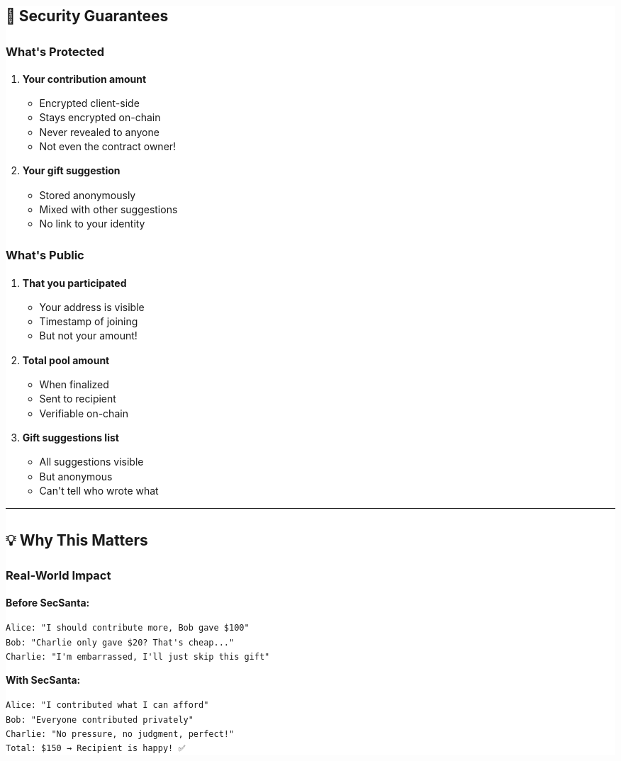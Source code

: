 
## 🔐 Security Guarantees

### What's Protected

1. **Your contribution amount**
   - Encrypted client-side
   - Stays encrypted on-chain
   - Never revealed to anyone
   - Not even the contract owner!

2. **Your gift suggestion**
   - Stored anonymously
   - Mixed with other suggestions
   - No link to your identity

### What's Public

1. **That you participated**
   - Your address is visible
   - Timestamp of joining
   - But not your amount!

2. **Total pool amount**
   - When finalized
   - Sent to recipient
   - Verifiable on-chain

3. **Gift suggestions list**
   - All suggestions visible
   - But anonymous
   - Can't tell who wrote what

---

## 💡 Why This Matters

### Real-World Impact

**Before SecSanta:**
```
Alice: "I should contribute more, Bob gave $100"
Bob: "Charlie only gave $20? That's cheap..."
Charlie: "I'm embarrassed, I'll just skip this gift"
```

**With SecSanta:**
```
Alice: "I contributed what I can afford"
Bob: "Everyone contributed privately"
Charlie: "No pressure, no judgment, perfect!"
Total: $150 → Recipient is happy! ✅
```
